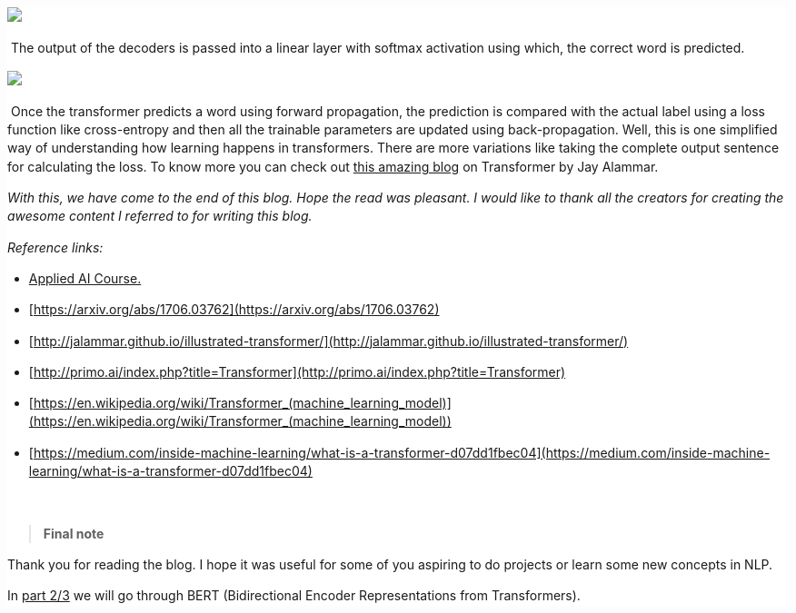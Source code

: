 <div class="row mt-3">
    <div class="col-sm mt-3 mt-md-1">
        <img class="img-fluid rounded z-depth-0" src="https://cdn-images-1.medium.com/max/2876/1*8jTqC2HMbBVVgVM63UOWyQ.gif">
    </div>
</div>

![]()
The output of the decoders is passed into a linear layer with softmax activation using which, the correct word is predicted.

<div class="row mt-3">
    <div class="col-sm mt-3 mt-md-1">
        <img class="img-fluid rounded z-depth-0" src="https://cdn-images-1.medium.com/max/4660/1*ERDmCo4ihoB7Vntth88DOw.png">
    </div>
</div>

![]()
Once the transformer predicts a word using forward propagation, the prediction is compared with the actual label using a loss function like cross-entropy and then all the trainable parameters are updated using back-propagation.
Well, this is one simplified way of understanding how learning happens in transformers. There are more variations like taking the complete output sentence for calculating the loss. To know more you can check out [this amazing blog](http://jalammar.github.io/illustrated-transformer/) on Transformer by Jay Alammar.

*With this, we have come to the end of this blog. Hope the read was pleasant.
I would like to thank all the creators for creating the awesome content I referred to for writing this blog.*

*Reference links:*

* [Applied AI Course.](https://www.appliedaicourse.com/)

* [https://arxiv.org/abs/1706.03762](https://arxiv.org/abs/1706.03762)

* [http://jalammar.github.io/illustrated-transformer/](http://jalammar.github.io/illustrated-transformer/)

* [http://primo.ai/index.php?title=Transformer](http://primo.ai/index.php?title=Transformer)

* [https://en.wikipedia.org/wiki/Transformer_(machine_learning_model)](https://en.wikipedia.org/wiki/Transformer_(machine_learning_model))

* [https://medium.com/inside-machine-learning/what-is-a-transformer-d07dd1fbec04](https://medium.com/inside-machine-learning/what-is-a-transformer-d07dd1fbec04)

![]()
>  **Final note**

Thank you for reading the blog. I hope it was useful for some of you aspiring to do projects or learn some new concepts in NLP.

In [part 2/3](https://towardsdatascience.com/understanding-bert-bidirectional-encoder-representations-from-transformers-45ee6cd51eef?source=friends_link&sk=f48ce58edfdf395fe5d86436d8102a61) we will go through BERT (Bidirectional Encoder Representations from Transformers).
